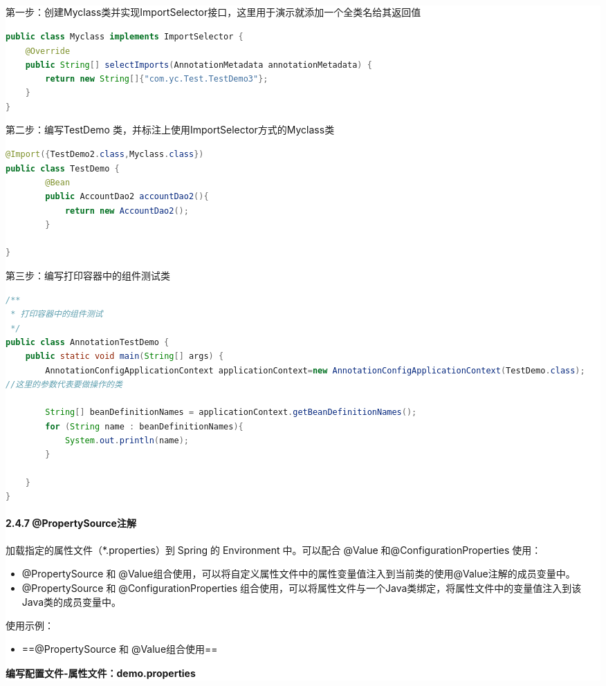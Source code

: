 第一步：创建Myclass类并实现ImportSelector接口，这里用于演示就添加一个全类名给其返回值

~~~java
public class Myclass implements ImportSelector {
    @Override
    public String[] selectImports(AnnotationMetadata annotationMetadata) {
        return new String[]{"com.yc.Test.TestDemo3"};
    }
}
~~~

第二步：编写TestDemo 类，并标注上使用ImportSelector方式的Myclass类

~~~java
@Import({TestDemo2.class,Myclass.class})
public class TestDemo {
        @Bean
        public AccountDao2 accountDao2(){
            return new AccountDao2();
        }

}
~~~

第三步：编写打印容器中的组件测试类

~~~java
/**
 * 打印容器中的组件测试
 */
public class AnnotationTestDemo {
    public static void main(String[] args) {
        AnnotationConfigApplicationContext applicationContext=new AnnotationConfigApplicationContext(TestDemo.class);  //这里的参数代表要做操作的类

        String[] beanDefinitionNames = applicationContext.getBeanDefinitionNames();
        for (String name : beanDefinitionNames){
            System.out.println(name);
        }

    }
}
~~~

#### 2.4.7 @PropertySource注解

加载指定的属性文件（*.properties）到 Spring 的 Environment 中。可以配合 @Value 和@ConfigurationProperties 使用：

-  @PropertySource 和 @Value组合使用，可以将自定义属性文件中的属性变量值注入到当前类的使用@Value注解的成员变量中。
- @PropertySource 和 @ConfigurationProperties
  组合使用，可以将属性文件与一个Java类绑定，将属性文件中的变量值注入到该Java类的成员变量中。

使用示例：

- ==@PropertySource 和 @Value组合使用==

**编写配置文件-属性文件：demo.properties**
